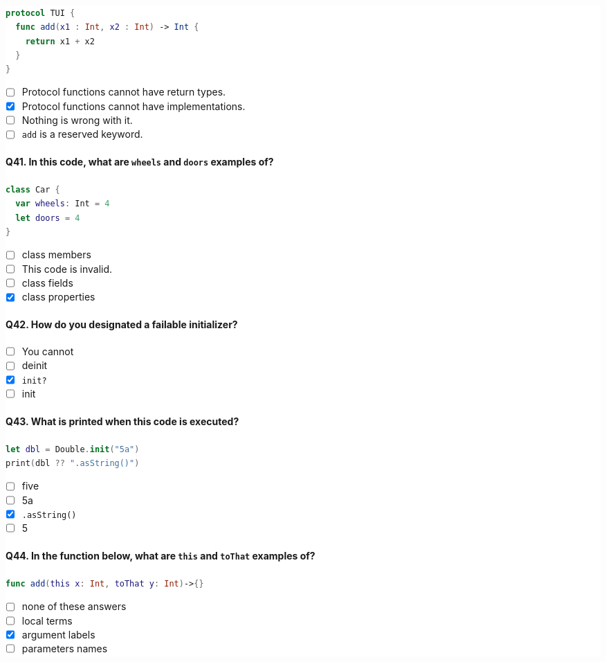 ```swift
protocol TUI {
  func add(x1 : Int, x2 : Int) -> Int {
    return x1 + x2
  }
}
```

- [ ] Protocol functions cannot have return types.
- [x] Protocol functions cannot have implementations.
- [ ] Nothing is wrong with it.
- [ ] `add` is a reserved keyword.

#### Q41. In this code, what are `wheels` and `doors` examples of?

```swift
class Car {
  var wheels: Int = 4
  let doors = 4
}
```

- [ ] class members
- [ ] This code is invalid.
- [ ] class fields
- [x] class properties

#### Q42. How do you designated a failable initializer?

- [ ] You cannot
- [ ] deinit
- [x] `init?`
- [ ] init

#### Q43. What is printed when this code is executed?

```swift
let dbl = Double.init("5a")
print(dbl ?? ".asString()")
```

- [ ] five
- [ ] 5a
- [x] `.asString()`
- [ ] 5

#### Q44. In the function below, what are `this` and `toThat` examples of?

```swift
func add(this x: Int, toThat y: Int)->{}
```

- [ ] none of these answers
- [ ] local terms
- [x] argument labels
- [ ] parameters names
